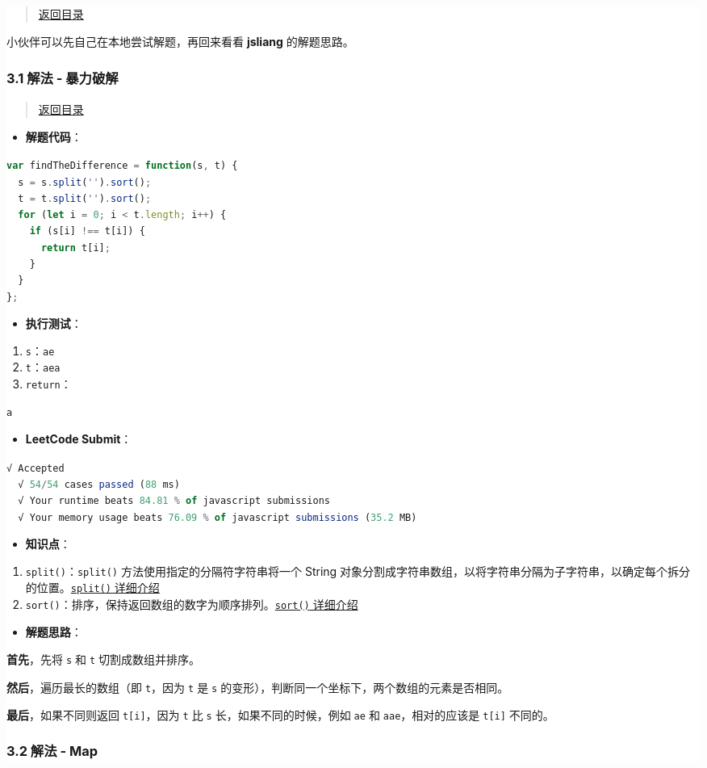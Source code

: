 > [返回目录](#chapter-one)

小伙伴可以先自己在本地尝试解题，再回来看看 **jsliang** 的解题思路。

### <a name="chapter-three-one" id="chapter-three-one">3.1 解法 - 暴力破解</a>

> [返回目录](#chapter-one)

* **解题代码**：

```js
var findTheDifference = function(s, t) {
  s = s.split('').sort();
  t = t.split('').sort();
  for (let i = 0; i < t.length; i++) {
    if (s[i] !== t[i]) {
      return t[i];
    }
  }
};
```

* **执行测试**：

1. `s`：`ae`
2. `t`：`aea`
3. `return`：

```js
a
```

* **LeetCode Submit**：

```js
√ Accepted
  √ 54/54 cases passed (88 ms)
  √ Your runtime beats 84.81 % of javascript submissions
  √ Your memory usage beats 76.09 % of javascript submissions (35.2 MB)
```

* **知识点**：

1. `split()`：`split()` 方法使用指定的分隔符字符串将一个 String 对象分割成字符串数组，以将字符串分隔为子字符串，以确定每个拆分的位置。[`split()` 详细介绍](https://github.com/LiangJunrong/document-library/blob/master/JavaScript-library/JavaScript/%E5%86%85%E7%BD%AE%E5%AF%B9%E8%B1%A1/String/split.md)
2. `sort()`：排序，保持返回数组的数字为顺序排列。[`sort()` 详细介绍](https://github.com/LiangJunrong/document-library/blob/master/JavaScript-library/JavaScript/%E5%86%85%E7%BD%AE%E5%AF%B9%E8%B1%A1/Array/sort.md)

* **解题思路**：

**首先**，先将 `s` 和 `t` 切割成数组并排序。

**然后**，遍历最长的数组（即 `t`，因为 `t` 是 `s` 的变形），判断同一个坐标下，两个数组的元素是否相同。

**最后**，如果不同则返回 `t[i]`，因为 `t` 比 `s` 长，如果不同的时候，例如 `ae` 和 `aae`，相对的应该是 `t[i]` 不同的。

### <a name="chapter-three-two" id="chapter-three-two">3.2 解法 - Map</a>
